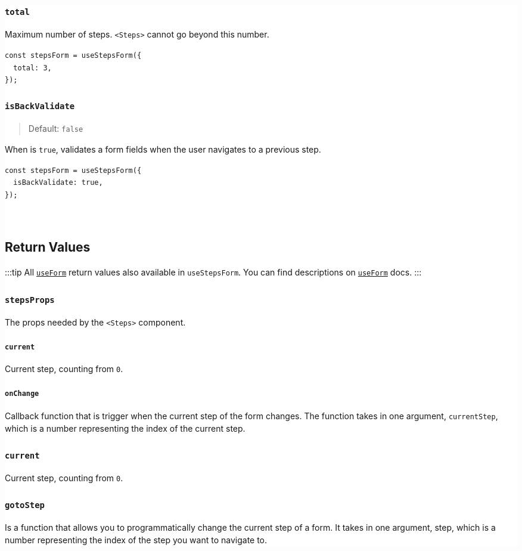 ### `total`

Maximum number of steps. `<Steps>` cannot go beyond this number.

```tsx
const stepsForm = useStepsForm({
  total: 3,
});
```

### `isBackValidate`

> Default: `false`

When is `true`, validates a form fields when the user navigates to a previous step.

```tsx
const stepsForm = useStepsForm({
  isBackValidate: true,
});
```

<br/>

## Return Values

:::tip
All [`useForm`](/docs/3.xx.xx/api-reference/antd/hooks/form/useForm) return values also available in `useStepsForm`. You can find descriptions on [`useForm`](/docs/3.xx.xx/api-reference/antd/hooks/form/useForm/#return-values) docs.
:::

### `stepsProps`

The props needed by the `<Steps>` component.

#### `current`

Current step, counting from `0`.

#### `onChange`

Callback function that is trigger when the current step of the form changes. The function takes in one argument, `currentStep`, which is a number representing the index of the current step.

### `current`

Current step, counting from `0`.

### `gotoStep`

Is a function that allows you to programmatically change the current step of a form.
It takes in one argument, step, which is a number representing the index of the step you want to navigate to.
